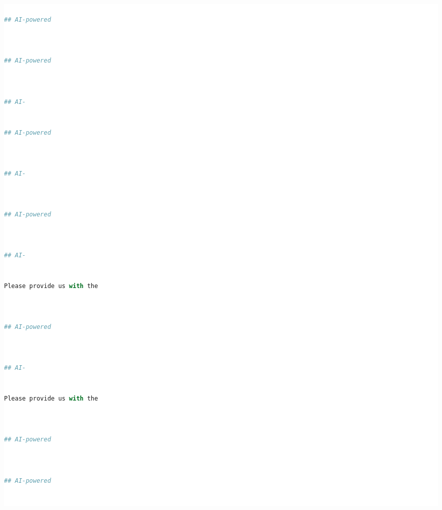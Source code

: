 ```python

## AI-powered



## AI-powered



## AI-


## AI-powered



## AI-



## AI-powered



## AI-


Please provide us with the



## AI-powered



## AI-


Please provide us with the



## AI-powered



## AI-powered



